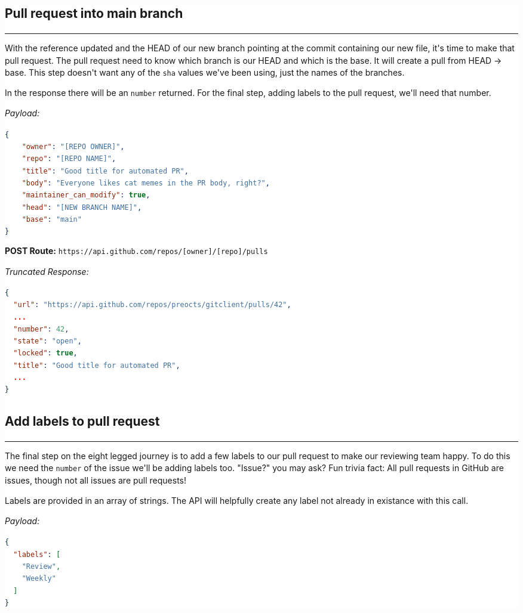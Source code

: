 ## Pull request into main branch
---

With the reference updated and the HEAD of our new branch pointing at the commit containing our new file, it's time to make that pull request. The pull request need to know which branch is our HEAD and which is the base. It will create a pull from HEAD -> base. This step doesn't want any of the `sha` values we've been using, just the names of the branches.

In the response there will be an `number` returned. For the final step, adding labels to the pull request, we'll need that number.

*Payload:*
```json
{
    "owner": "[REPO OWNER]",
    "repo": "[REPO NAME]",
    "title": "Good title for automated PR",
    "body": "Everyone likes cat memes in the PR body, right?",
    "maintainer_can_modify": true,
    "head": "[NEW BRANCH NAME]",
    "base": "main"
}
```

**POST Route:** `https://api.github.com/repos/[owner]/[repo]/pulls`

*Truncated Response:*
```json
{
  "url": "https://api.github.com/repos/preocts/gitclient/pulls/42",
  ...
  "number": 42,
  "state": "open",
  "locked": true,
  "title": "Good title for automated PR",
  ...
}
```

## Add labels to pull request
---

The final step on the eight legged journey is to add a few labels to our pull request to make our reviewing team happy. To do this we need the `number` of the issue we'll be adding labels too. "Issue?" you may ask? Fun trivia fact: All pull requests in GitHub are issues, though not all issues are pull requests!

Labels are provided in an array of strings. The API will helpfully create any label not already in existance with this call.

*Payload:*
```json
{
  "labels": [
    "Review",
    "Weekly"
  ]
}
```
